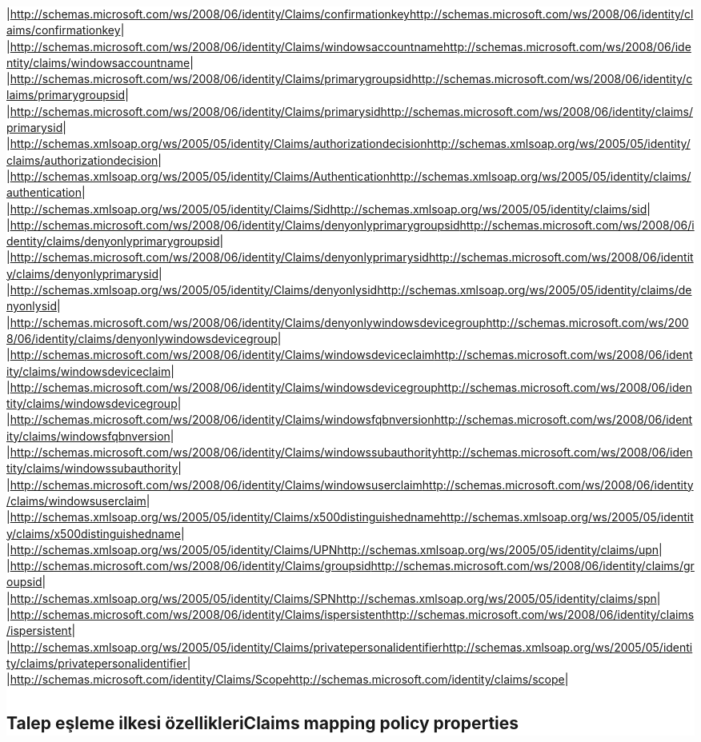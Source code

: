 |<span data-ttu-id="9d515-288">http://schemas.microsoft.com/ws/2008/06/identity/Claims/confirmationkey</span><span class="sxs-lookup"><span data-stu-id="9d515-288">http://schemas.microsoft.com/ws/2008/06/identity/claims/confirmationkey</span></span>|
|<span data-ttu-id="9d515-289">http://schemas.microsoft.com/ws/2008/06/identity/Claims/windowsaccountname</span><span class="sxs-lookup"><span data-stu-id="9d515-289">http://schemas.microsoft.com/ws/2008/06/identity/claims/windowsaccountname</span></span>|
|<span data-ttu-id="9d515-290">http://schemas.microsoft.com/ws/2008/06/identity/Claims/primarygroupsid</span><span class="sxs-lookup"><span data-stu-id="9d515-290">http://schemas.microsoft.com/ws/2008/06/identity/claims/primarygroupsid</span></span>|
|<span data-ttu-id="9d515-291">http://schemas.microsoft.com/ws/2008/06/identity/Claims/primarysid</span><span class="sxs-lookup"><span data-stu-id="9d515-291">http://schemas.microsoft.com/ws/2008/06/identity/claims/primarysid</span></span>|
|<span data-ttu-id="9d515-292">http://schemas.xmlsoap.org/ws/2005/05/identity/Claims/authorizationdecision</span><span class="sxs-lookup"><span data-stu-id="9d515-292">http://schemas.xmlsoap.org/ws/2005/05/identity/claims/authorizationdecision</span></span>|
|<span data-ttu-id="9d515-293">http://schemas.xmlsoap.org/ws/2005/05/identity/Claims/Authentication</span><span class="sxs-lookup"><span data-stu-id="9d515-293">http://schemas.xmlsoap.org/ws/2005/05/identity/claims/authentication</span></span>|
|<span data-ttu-id="9d515-294">http://schemas.xmlsoap.org/ws/2005/05/identity/Claims/Sid</span><span class="sxs-lookup"><span data-stu-id="9d515-294">http://schemas.xmlsoap.org/ws/2005/05/identity/claims/sid</span></span>|
|<span data-ttu-id="9d515-295">http://schemas.microsoft.com/ws/2008/06/identity/Claims/denyonlyprimarygroupsid</span><span class="sxs-lookup"><span data-stu-id="9d515-295">http://schemas.microsoft.com/ws/2008/06/identity/claims/denyonlyprimarygroupsid</span></span>|
|<span data-ttu-id="9d515-296">http://schemas.microsoft.com/ws/2008/06/identity/Claims/denyonlyprimarysid</span><span class="sxs-lookup"><span data-stu-id="9d515-296">http://schemas.microsoft.com/ws/2008/06/identity/claims/denyonlyprimarysid</span></span>|
|<span data-ttu-id="9d515-297">http://schemas.xmlsoap.org/ws/2005/05/identity/Claims/denyonlysid</span><span class="sxs-lookup"><span data-stu-id="9d515-297">http://schemas.xmlsoap.org/ws/2005/05/identity/claims/denyonlysid</span></span>|
|<span data-ttu-id="9d515-298">http://schemas.microsoft.com/ws/2008/06/identity/Claims/denyonlywindowsdevicegroup</span><span class="sxs-lookup"><span data-stu-id="9d515-298">http://schemas.microsoft.com/ws/2008/06/identity/claims/denyonlywindowsdevicegroup</span></span>|
|<span data-ttu-id="9d515-299">http://schemas.microsoft.com/ws/2008/06/identity/Claims/windowsdeviceclaim</span><span class="sxs-lookup"><span data-stu-id="9d515-299">http://schemas.microsoft.com/ws/2008/06/identity/claims/windowsdeviceclaim</span></span>|
|<span data-ttu-id="9d515-300">http://schemas.microsoft.com/ws/2008/06/identity/Claims/windowsdevicegroup</span><span class="sxs-lookup"><span data-stu-id="9d515-300">http://schemas.microsoft.com/ws/2008/06/identity/claims/windowsdevicegroup</span></span>|
|<span data-ttu-id="9d515-301">http://schemas.microsoft.com/ws/2008/06/identity/Claims/windowsfqbnversion</span><span class="sxs-lookup"><span data-stu-id="9d515-301">http://schemas.microsoft.com/ws/2008/06/identity/claims/windowsfqbnversion</span></span>|
|<span data-ttu-id="9d515-302">http://schemas.microsoft.com/ws/2008/06/identity/Claims/windowssubauthority</span><span class="sxs-lookup"><span data-stu-id="9d515-302">http://schemas.microsoft.com/ws/2008/06/identity/claims/windowssubauthority</span></span>|
|<span data-ttu-id="9d515-303">http://schemas.microsoft.com/ws/2008/06/identity/Claims/windowsuserclaim</span><span class="sxs-lookup"><span data-stu-id="9d515-303">http://schemas.microsoft.com/ws/2008/06/identity/claims/windowsuserclaim</span></span>|
|<span data-ttu-id="9d515-304">http://schemas.xmlsoap.org/ws/2005/05/identity/Claims/x500distinguishedname</span><span class="sxs-lookup"><span data-stu-id="9d515-304">http://schemas.xmlsoap.org/ws/2005/05/identity/claims/x500distinguishedname</span></span>|
|<span data-ttu-id="9d515-305">http://schemas.xmlsoap.org/ws/2005/05/identity/Claims/UPN</span><span class="sxs-lookup"><span data-stu-id="9d515-305">http://schemas.xmlsoap.org/ws/2005/05/identity/claims/upn</span></span>|
|<span data-ttu-id="9d515-306">http://schemas.microsoft.com/ws/2008/06/identity/Claims/groupsid</span><span class="sxs-lookup"><span data-stu-id="9d515-306">http://schemas.microsoft.com/ws/2008/06/identity/claims/groupsid</span></span>|
|<span data-ttu-id="9d515-307">http://schemas.xmlsoap.org/ws/2005/05/identity/Claims/SPN</span><span class="sxs-lookup"><span data-stu-id="9d515-307">http://schemas.xmlsoap.org/ws/2005/05/identity/claims/spn</span></span>|
|<span data-ttu-id="9d515-308">http://schemas.microsoft.com/ws/2008/06/identity/Claims/ispersistent</span><span class="sxs-lookup"><span data-stu-id="9d515-308">http://schemas.microsoft.com/ws/2008/06/identity/claims/ispersistent</span></span>|
|<span data-ttu-id="9d515-309">http://schemas.xmlsoap.org/ws/2005/05/identity/Claims/privatepersonalidentifier</span><span class="sxs-lookup"><span data-stu-id="9d515-309">http://schemas.xmlsoap.org/ws/2005/05/identity/claims/privatepersonalidentifier</span></span>|
|<span data-ttu-id="9d515-310">http://schemas.microsoft.com/identity/Claims/Scope</span><span class="sxs-lookup"><span data-stu-id="9d515-310">http://schemas.microsoft.com/identity/claims/scope</span></span>|

## <a name="claims-mapping-policy-properties"></a><span data-ttu-id="9d515-311">Talep eşleme ilkesi özellikleri</span><span class="sxs-lookup"><span data-stu-id="9d515-311">Claims mapping policy properties</span></span>
